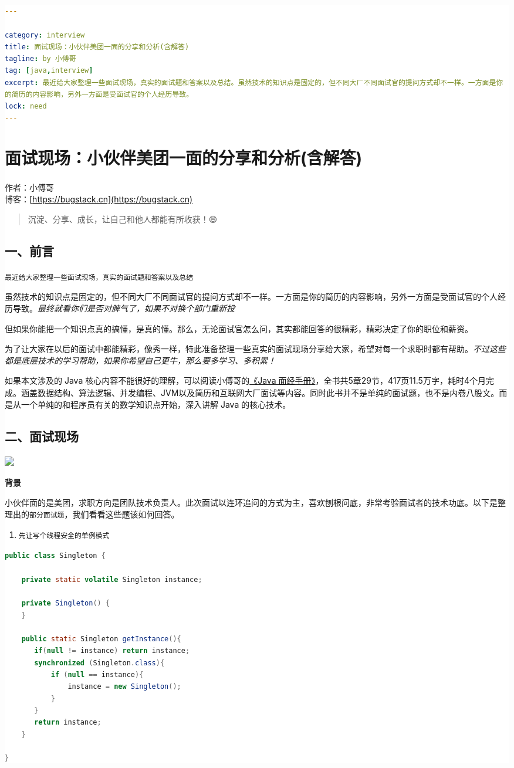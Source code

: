 ```yaml
---

category: interview
title: 面试现场：小伙伴美团一面的分享和分析(含解答)
tagline: by 小傅哥
tag: [java,interview]
excerpt: 最近给大家整理一些面试现场，真实的面试题和答案以及总结。虽然技术的知识点是固定的，但不同大厂不同面试官的提问方式却不一样。一方面是你的简历的内容影响，另外一方面是受面试官的个人经历导致。
lock: need
---
```


# 面试现场：小伙伴美团一面的分享和分析(含解答)

作者：小傅哥
<br/>博客：[https://bugstack.cn](https://bugstack.cn)

> 沉淀、分享、成长，让自己和他人都能有所收获！😄

## 一、前言

`最近给大家整理一些面试现场，真实的面试题和答案以及总结`

虽然技术的知识点是固定的，但不同大厂不同面试官的提问方式却不一样。一方面是你的简历的内容影响，另外一方面是受面试官的个人经历导致。*最终就看你们是否对脾气了，如果不对换个部门重新投*

但如果你能把一个知识点真的搞懂，是真的懂。那么，无论面试官怎么问，其实都能回答的很精彩，精彩决定了你的职位和薪资。

为了让大家在以后的面试中都能精彩，像秀一样，特此准备整理一些真实的面试现场分享给大家，希望对每一个求职时都有帮助。*不过这些都是底层技术的学习帮助，如果你希望自己更牛，那么要多学习、多积累！*

如果本文涉及的 Java 核心内容不能很好的理解，可以阅读小傅哥的[《Java 面经手册》](https://bugstack.cn/md/project/pdf/2021-01-26-Java%E9%9D%A2%E7%BB%8F%E6%89%8B%E5%86%8CPDF%E4%B8%8B%E8%BD%BD.html)，全书共5章29节，417页11.5万字，耗时4个月完成。涵盖数据结构、算法逻辑、并发编程、JVM以及简历和互联网大厂面试等内容。同时此书并不是单纯的面试题，也不是内卷八股文。而是从一个单纯的和程序员有关的数学知识点开始，深入讲解 Java 的核心技术。

## 二、面试现场

![](https://bugstack.cn/assets/images/2020/interview/interview-28-1.png)

**背景**

小伙伴面的是美团，求职方向是团队技术负责人。此次面试以连环追问的方式为主，喜欢刨根问底，非常考验面试者的技术功底。以下是整理出的`部分面试题`，我们看看这些题该如何回答。

1. `先让写个线程安全的单例模式`

```java
public class Singleton {

    private static volatile Singleton instance;

    private Singleton() {
    }

    public static Singleton getInstance(){
       if(null != instance) return instance;
       synchronized (Singleton.class){
           if (null == instance){
               instance = new Singleton();
           }
       }
       return instance;
    }

}
```
